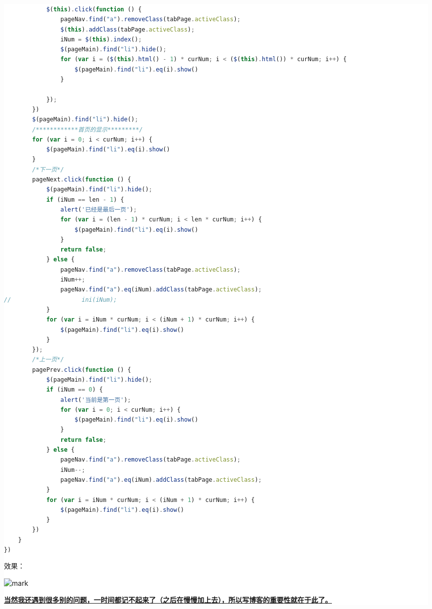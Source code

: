    ~~~javascript
               $(this).click(function () {
                   pageNav.find("a").removeClass(tabPage.activeClass);
                   $(this).addClass(tabPage.activeClass);
                   iNum = $(this).index();
                   $(pageMain).find("li").hide();
                   for (var i = ($(this).html() - 1) * curNum; i < ($(this).html()) * curNum; i++) {
                       $(pageMain).find("li").eq(i).show()
                   }
   
               });
           })
           $(pageMain).find("li").hide();
           /************首页的显示*********/
           for (var i = 0; i < curNum; i++) {
               $(pageMain).find("li").eq(i).show()
           }
           /*下一页*/
           pageNext.click(function () {
               $(pageMain).find("li").hide();
               if (iNum == len - 1) {
                   alert('已经是最后一页');
                   for (var i = (len - 1) * curNum; i < len * curNum; i++) {
                       $(pageMain).find("li").eq(i).show()
                   }
                   return false;
               } else {
                   pageNav.find("a").removeClass(tabPage.activeClass);
                   iNum++;
                   pageNav.find("a").eq(iNum).addClass(tabPage.activeClass);
   //                    ini(iNum);
               }
               for (var i = iNum * curNum; i < (iNum + 1) * curNum; i++) {
                   $(pageMain).find("li").eq(i).show()
               }
           });
           /*上一页*/
           pagePrev.click(function () {
               $(pageMain).find("li").hide();
               if (iNum == 0) {
                   alert('当前是第一页');
                   for (var i = 0; i < curNum; i++) {
                       $(pageMain).find("li").eq(i).show()
                   }
                   return false;
               } else {
                   pageNav.find("a").removeClass(tabPage.activeClass);
                   iNum--;
                   pageNav.find("a").eq(iNum).addClass(tabPage.activeClass);
               }
               for (var i = iNum * curNum; i < (iNum + 1) * curNum; i++) {
                   $(pageMain).find("li").eq(i).show()
               }
           })
       }
   })
   
   ~~~

   效果：

   ![mark](http://static.zxinc520.com/blogimage/20190318/3QianS1bAQ43.png?imageslim)

<u>**当然我还遇到很多别的问题，一时间都记不起来了（之后在慢慢加上去），所以写博客的重要性就在于此了。**</u>